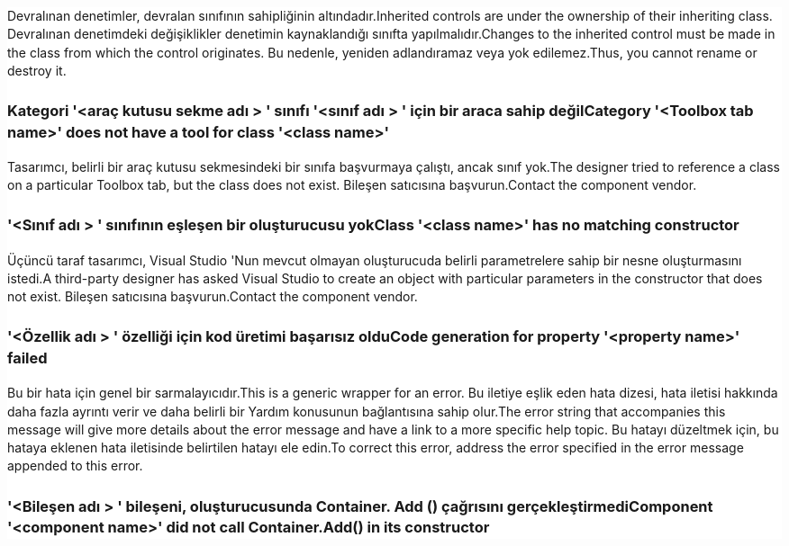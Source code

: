 <span data-ttu-id="14bfd-192">Devralınan denetimler, devralan sınıfının sahipliğinin altındadır.</span><span class="sxs-lookup"><span data-stu-id="14bfd-192">Inherited controls are under the ownership of their inheriting class.</span></span> <span data-ttu-id="14bfd-193">Devralınan denetimdeki değişiklikler denetimin kaynaklandığı sınıfta yapılmalıdır.</span><span class="sxs-lookup"><span data-stu-id="14bfd-193">Changes to the inherited control must be made in the class from which the control originates.</span></span> <span data-ttu-id="14bfd-194">Bu nedenle, yeniden adlandıramaz veya yok edilemez.</span><span class="sxs-lookup"><span data-stu-id="14bfd-194">Thus, you cannot rename or destroy it.</span></span>

### <a name="category-toolbox-tab-name-does-not-have-a-tool-for-class-class-name"></a><span data-ttu-id="14bfd-195">Kategori '\<araç kutusu sekme adı > ' sınıfı '\<sınıf adı > ' için bir araca sahip değil</span><span class="sxs-lookup"><span data-stu-id="14bfd-195">Category '\<Toolbox tab name>' does not have a tool for class '\<class name>'</span></span>

<span data-ttu-id="14bfd-196">Tasarımcı, belirli bir araç kutusu sekmesindeki bir sınıfa başvurmaya çalıştı, ancak sınıf yok.</span><span class="sxs-lookup"><span data-stu-id="14bfd-196">The designer tried to reference a class on a particular Toolbox tab, but the class does not exist.</span></span> <span data-ttu-id="14bfd-197">Bileşen satıcısına başvurun.</span><span class="sxs-lookup"><span data-stu-id="14bfd-197">Contact the component vendor.</span></span>

### <a name="class-class-name-has-no-matching-constructor"></a><span data-ttu-id="14bfd-198">'\<Sınıf adı > ' sınıfının eşleşen bir oluşturucusu yok</span><span class="sxs-lookup"><span data-stu-id="14bfd-198">Class '\<class name>' has no matching constructor</span></span>

<span data-ttu-id="14bfd-199">Üçüncü taraf tasarımcı, Visual Studio 'Nun mevcut olmayan oluşturucuda belirli parametrelere sahip bir nesne oluşturmasını istedi.</span><span class="sxs-lookup"><span data-stu-id="14bfd-199">A third-party designer has asked Visual Studio to create an object with particular parameters in the constructor that does not exist.</span></span> <span data-ttu-id="14bfd-200">Bileşen satıcısına başvurun.</span><span class="sxs-lookup"><span data-stu-id="14bfd-200">Contact the component vendor.</span></span>

### <a name="code-generation-for-property-property-name-failed"></a><span data-ttu-id="14bfd-201">'\<Özellik adı > ' özelliği için kod üretimi başarısız oldu</span><span class="sxs-lookup"><span data-stu-id="14bfd-201">Code generation for property '\<property name>' failed</span></span>

<span data-ttu-id="14bfd-202">Bu bir hata için genel bir sarmalayıcıdır.</span><span class="sxs-lookup"><span data-stu-id="14bfd-202">This is a generic wrapper for an error.</span></span> <span data-ttu-id="14bfd-203">Bu iletiye eşlik eden hata dizesi, hata iletisi hakkında daha fazla ayrıntı verir ve daha belirli bir Yardım konusunun bağlantısına sahip olur.</span><span class="sxs-lookup"><span data-stu-id="14bfd-203">The error string that accompanies this message will give more details about the error message and have a link to a more specific help topic.</span></span> <span data-ttu-id="14bfd-204">Bu hatayı düzeltmek için, bu hataya eklenen hata iletisinde belirtilen hatayı ele edin.</span><span class="sxs-lookup"><span data-stu-id="14bfd-204">To correct this error, address the error specified in the error message appended to this error.</span></span>

### <a name="component-component-name-did-not-call-containeradd-in-its-constructor"></a><span data-ttu-id="14bfd-205">'\<Bileşen adı > ' bileşeni, oluşturucusunda Container. Add () çağrısını gerçekleştirmedi</span><span class="sxs-lookup"><span data-stu-id="14bfd-205">Component '\<component name>' did not call Container.Add() in its constructor</span></span>
